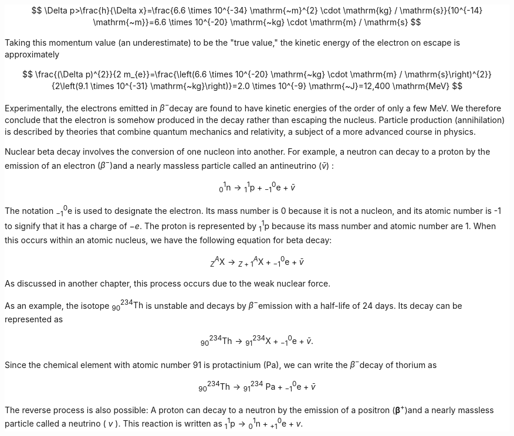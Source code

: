 $$
\Delta p>\frac{h}{\Delta x}=\frac{6.6 \times 10^{-34} \mathrm{~m}^{2} \cdot \mathrm{kg} / \mathrm{s}}{10^{-14} \mathrm{~m}}=6.6 \times 10^{-20} \mathrm{~kg} \cdot \mathrm{m} / \mathrm{s}
$$

Taking this momentum value (an underestimate) to be the "true value," the kinetic energy of the electron on escape is approximately

$$
\frac{(\Delta p)^{2}}{2 m_{e}}=\frac{\left(6.6 \times 10^{-20} \mathrm{~kg} \cdot \mathrm{m} / \mathrm{s}\right)^{2}}{2\left(9.1 \times 10^{-31} \mathrm{~kg}\right)}=2.0 \times 10^{-9} \mathrm{~J}=12,400 \mathrm{MeV}
$$

Experimentally, the electrons emitted in $\beta^{-}$decay are found to have kinetic energies of the order of only a few $\mathrm{MeV}$. We therefore conclude that the electron is somehow produced in the decay rather than escaping the nucleus. Particle production (annihilation) is described by theories that combine quantum mechanics and relativity, a subject of a more advanced course in physics.

Nuclear beta decay involves the conversion of one nucleon into another. For example, a neutron can decay to a proton by the emission of an electron $\left(\beta^{-}\right)$and a nearly massless particle called an antineutrino $(\bar{v})$ :

$$
{ }_{0}^{1} \mathrm{n} \rightarrow{ }_{1}^{1} \mathrm{p}+{ }_{-1}^{0} \mathrm{e}+\bar{v}
$$

The notation ${ }_{-1}^{0} \mathrm{e}$ is used to designate the electron. Its mass number is 0 because it is not a nucleon, and its atomic number is -1 to signify that it has a charge of $-e$. The proton is represented by ${ }_{1}^{1} \mathrm{p}$ because its mass number and atomic number are 1. When this occurs within an atomic nucleus, we have the following equation for beta decay:

$$
{ }_{Z}^{A} \mathrm{X} \rightarrow{ }_{Z+1}^{A} \mathrm{X}+{ }_{-1}^{0} \mathrm{e}+\bar{v}
$$

As discussed in another chapter, this process occurs due to the weak nuclear force.

As an example, the isotope ${ }_{90}^{234} \mathrm{Th}$ is unstable and decays by $\beta^{-}$emission with a half-life of 24 days. Its decay can be represented as

$$
{ }_{90}^{234} \mathrm{Th} \rightarrow{ }_{91}^{234} \mathrm{X}+{ }_{-1}^{0} \mathrm{e}+\bar{v} .
$$

Since the chemical element with atomic number 91 is protactinium (Pa), we can write the $\beta^{-}$decay of thorium as

$$
{ }_{90}^{234} \mathrm{Th} \rightarrow{ }_{91}^{234} \mathrm{~Pa}+{ }_{-1}^{0} \mathrm{e}+\bar{v}
$$

The reverse process is also possible: A proton can decay to a neutron by the emission of a positron $\left(\boldsymbol{\beta}^{+}\right)$and a nearly massless particle called a neutrino ( $v$ ). This reaction is written as ${ }_{1}^{1} \mathrm{p} \rightarrow{ }_{0}^{1} \mathrm{n}+{ }_{+1}^{0} \mathrm{e}+v$.
